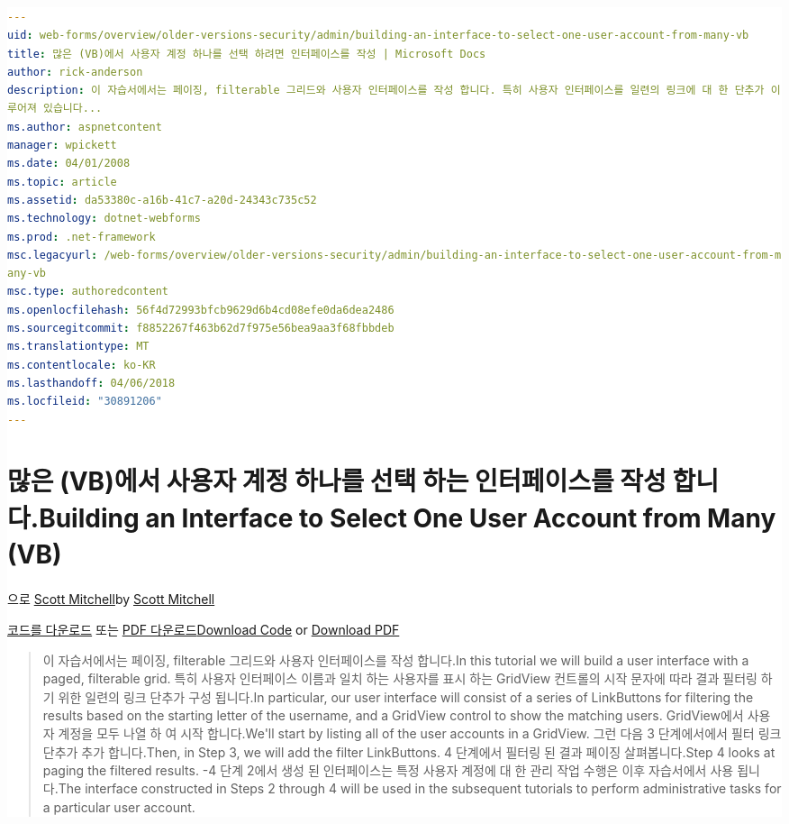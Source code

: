```yaml
---
uid: web-forms/overview/older-versions-security/admin/building-an-interface-to-select-one-user-account-from-many-vb
title: 많은 (VB)에서 사용자 계정 하나를 선택 하려면 인터페이스를 작성 | Microsoft Docs
author: rick-anderson
description: 이 자습서에서는 페이징, filterable 그리드와 사용자 인터페이스를 작성 합니다. 특히 사용자 인터페이스를 일련의 링크에 대 한 단추가 이루어져 있습니다...
ms.author: aspnetcontent
manager: wpickett
ms.date: 04/01/2008
ms.topic: article
ms.assetid: da53380c-a16b-41c7-a20d-24343c735c52
ms.technology: dotnet-webforms
ms.prod: .net-framework
msc.legacyurl: /web-forms/overview/older-versions-security/admin/building-an-interface-to-select-one-user-account-from-many-vb
msc.type: authoredcontent
ms.openlocfilehash: 56f4d72993bfcb9629d6b4cd08efe0da6dea2486
ms.sourcegitcommit: f8852267f463b62d7f975e56bea9aa3f68fbbdeb
ms.translationtype: MT
ms.contentlocale: ko-KR
ms.lasthandoff: 04/06/2018
ms.locfileid: "30891206"
---
```

<a name="building-an-interface-to-select-one-user-account-from-many-vb"></a><span data-ttu-id="553ff-104">많은 (VB)에서 사용자 계정 하나를 선택 하는 인터페이스를 작성 합니다.</span><span class="sxs-lookup"><span data-stu-id="553ff-104">Building an Interface to Select One User Account from Many (VB)</span></span>
====================
<span data-ttu-id="553ff-105">으로 [Scott Mitchell](https://twitter.com/ScottOnWriting)</span><span class="sxs-lookup"><span data-stu-id="553ff-105">by [Scott Mitchell](https://twitter.com/ScottOnWriting)</span></span>

<span data-ttu-id="553ff-106">[코드를 다운로드](http://download.microsoft.com/download/6/0/e/60e1bd94-e5f9-4d5a-a079-f23c98f4f67d/VB.12.zip) 또는 [PDF 다운로드](http://download.microsoft.com/download/6/0/e/60e1bd94-e5f9-4d5a-a079-f23c98f4f67d/aspnet_tutorial12_SelectUser_vb.pdf)</span><span class="sxs-lookup"><span data-stu-id="553ff-106">[Download Code](http://download.microsoft.com/download/6/0/e/60e1bd94-e5f9-4d5a-a079-f23c98f4f67d/VB.12.zip) or [Download PDF](http://download.microsoft.com/download/6/0/e/60e1bd94-e5f9-4d5a-a079-f23c98f4f67d/aspnet_tutorial12_SelectUser_vb.pdf)</span></span>

> <span data-ttu-id="553ff-107">이 자습서에서는 페이징, filterable 그리드와 사용자 인터페이스를 작성 합니다.</span><span class="sxs-lookup"><span data-stu-id="553ff-107">In this tutorial we will build a user interface with a paged, filterable grid.</span></span> <span data-ttu-id="553ff-108">특히 사용자 인터페이스 이름과 일치 하는 사용자를 표시 하는 GridView 컨트롤의 시작 문자에 따라 결과 필터링 하기 위한 일련의 링크 단추가 구성 됩니다.</span><span class="sxs-lookup"><span data-stu-id="553ff-108">In particular, our user interface will consist of a series of LinkButtons for filtering the results based on the starting letter of the username, and a GridView control to show the matching users.</span></span> <span data-ttu-id="553ff-109">GridView에서 사용자 계정을 모두 나열 하 여 시작 합니다.</span><span class="sxs-lookup"><span data-stu-id="553ff-109">We'll start by listing all of the user accounts in a GridView.</span></span> <span data-ttu-id="553ff-110">그런 다음 3 단계에서에서 필터 링크 단추가 추가 합니다.</span><span class="sxs-lookup"><span data-stu-id="553ff-110">Then, in Step 3, we will add the filter LinkButtons.</span></span> <span data-ttu-id="553ff-111">4 단계에서 필터링 된 결과 페이징 살펴봅니다.</span><span class="sxs-lookup"><span data-stu-id="553ff-111">Step 4 looks at paging the filtered results.</span></span> <span data-ttu-id="553ff-112">-4 단계 2에서 생성 된 인터페이스는 특정 사용자 계정에 대 한 관리 작업 수행은 이후 자습서에서 사용 됩니다.</span><span class="sxs-lookup"><span data-stu-id="553ff-112">The interface constructed in Steps 2 through 4 will be used in the subsequent tutorials to perform administrative tasks for a particular user account.</span></span>
